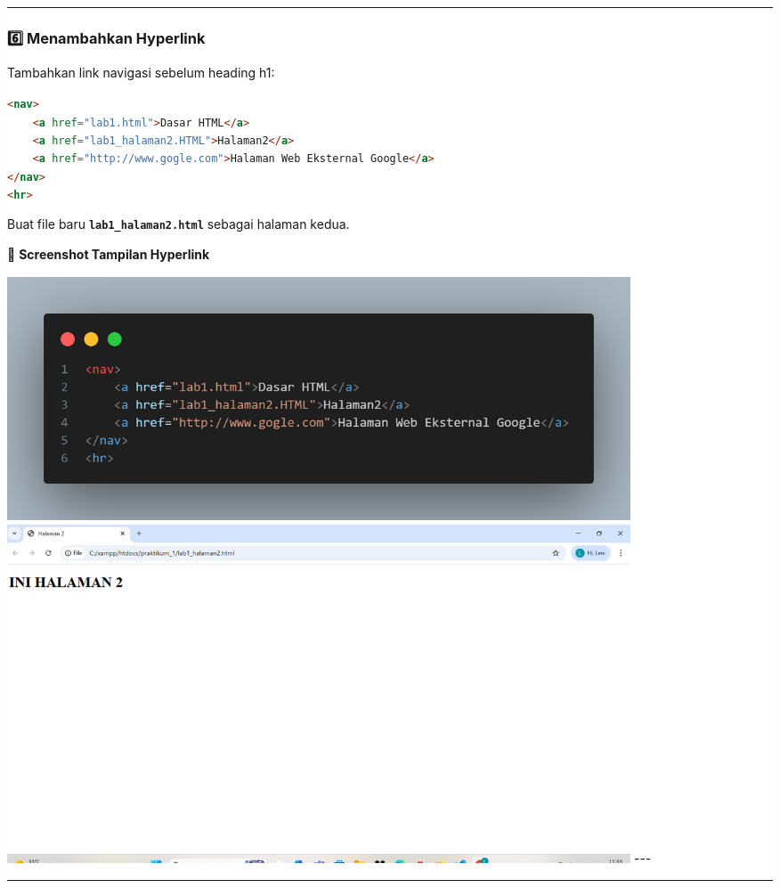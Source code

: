 
---

### 6️⃣ Menambahkan Hyperlink

Tambahkan link navigasi sebelum heading h1:

```html
<nav>
    <a href="lab1.html">Dasar HTML</a>
    <a href="lab1_halaman2.HTML">Halaman2</a>
    <a href="http://www.gogle.com">Halaman Web Eksternal Google</a>
</nav>
<hr>
```

Buat file baru **`lab1_halaman2.html`** sebagai halaman kedua.

📸 **Screenshot Tampilan Hyperlink**

<img src="code_navigasi.png" width="700">
<img src="gambar_nav.png" width="700">
---

---
